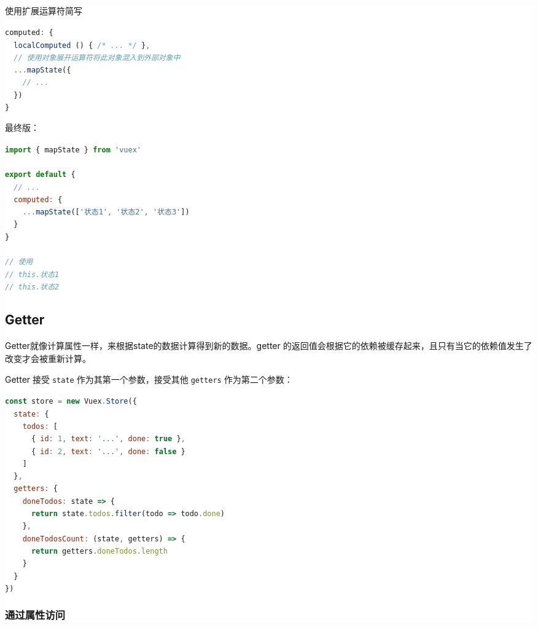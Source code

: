 使用扩展运算符简写
```js
computed: {
  localComputed () { /* ... */ },
  // 使用对象展开运算符将此对象混入到外部对象中
  ...mapState({
    // ...
  })
}
```

最终版：
```js
import { mapState } from 'vuex'

export default {
  // ...
  computed: {
    ...mapState(['状态1', '状态2', '状态3'])
  }
}

// 使用
// this.状态1
// this.状态2
```

## Getter

Getter就像计算属性一样，来根据state的数据计算得到新的数据。getter 的返回值会根据它的依赖被缓存起来，且只有当它的依赖值发生了改变才会被重新计算。

Getter 接受 `state` 作为其第一个参数，接受其他 `getters` 作为第二个参数：
```js
const store = new Vuex.Store({
  state: {
    todos: [
      { id: 1, text: '...', done: true },
      { id: 2, text: '...', done: false }
    ]
  },
  getters: {
    doneTodos: state => {
      return state.todos.filter(todo => todo.done)
    },
    doneTodosCount: (state, getters) => {
      return getters.doneTodos.length
    }
  }
})
```

### 通过属性访问
